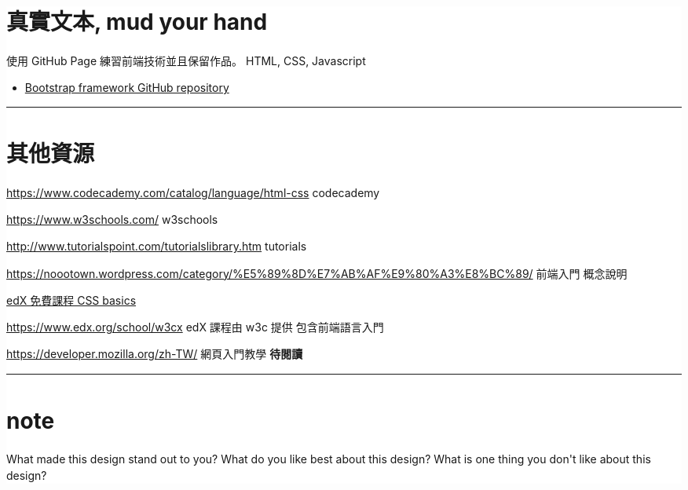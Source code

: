 # 真實文本, mud your hand

使用 GitHub Page 練習前端技術並且保留作品。
HTML, CSS, Javascript

* [Bootstrap framework GitHub repository](https://github.com/twbs/bootstrap)

* * * * * * * * * * * * * * * * * * * * * * * * * * * * * * * * * * * * 
# 其他資源

https://www.codecademy.com/catalog/language/html-css
codecademy

https://www.w3schools.com/
w3schools

http://www.tutorialspoint.com/tutorialslibrary.htm
tutorials

https://noootown.wordpress.com/category/%E5%89%8D%E7%AB%AF%E9%80%A3%E8%BC%89/
前端入門 概念說明

<a href="https://www.edx.org/course/css-basics-w3cx-css-0x-0?utm_source=sailthru&utm_medium=email&utm_campaign=newsletter_student_actives_20171128_givingtuesday" target="_blank" > edX 免費課程 CSS basics </a>

https://www.edx.org/school/w3cx
edX 課程由 w3c 提供 包含前端語言入門 

https://developer.mozilla.org/zh-TW/
網頁入門教學 **待閱讀**

* * * * * * * * * * * * * * * * * * * * * * * * * * * * * * * * * * * * * * * 

# note

What made this design stand out to you?
What do you like best about this design?
What is one thing you don't like about this design?
